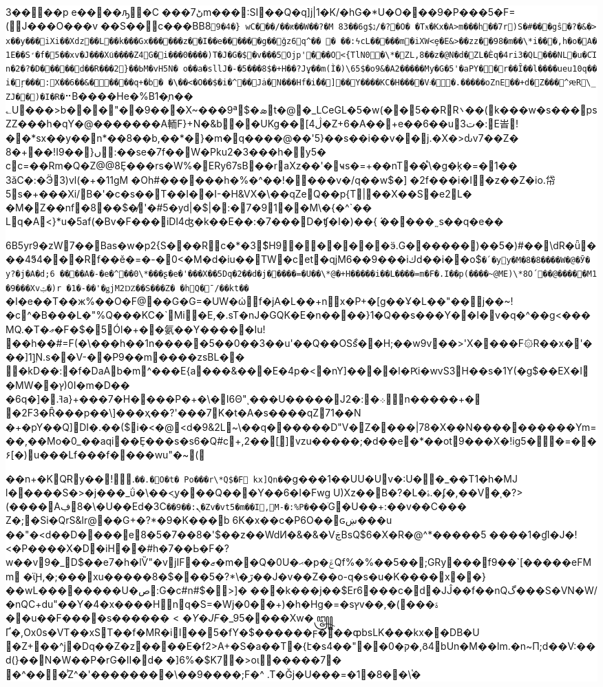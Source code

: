3����p
e����ԡ�C
���7ڻm���:SI� �Q�q]j|1�K/�hG�\*U�O���9�P���5�F=( J�� �O���v � �S��c���BB8`9�4�}
wC�׊��/��ԟ��W��?�M 8 3��6g$נ/�?�O�
�Tӿ�Kx�A>m���h��7r)S�#���gŝ�?�&�>
x��y���iXi��Xdz��L��k�� �Gx���ͨ� ��z��I��e������g��ǧz6q^�� 
�
��:ϟcL� ����m�iXW<ȩ�E&>��zz��98�m��\*i���,h�o�A�1E��S̛�f�5��xv�J���X݇u����Z4G�i���0����)T�J�G�$�v���5Ojp'���O<{TlN0�\*�ZL,8��z�@N�d�ZL�Ѐq�4ri3�QL���NL�u�C֫In�2�?�D�����d��R���2}��ЬM�vH5N� o��a�sllJ�-�5���8$�+H��?Jұ��m(Ì�)\65$�o9&�A2�����Mу�G�5'�aPY��r��Ȋ��l����ueu10q��i�ŗ���:X��6��&�����q+�b� �\��<�O��$�i�^��Jȧ�N���Hf�iٌ��]��Y����KC�H����V܃��.�����oZnE��+d�Z���^ԙR\_ZJ��)�I�R�`⠒B����Hе�%B1�֧n��
؎U���>b��਎�"��9���X~���9ª$�ܣt�@�\_LCeGL�5�w(��5��RR܌��(k��� w�s���psZZ���h�qY�@�� �����A輀F}+N�&b��UKg��[ڷ4�Z+6�A��+e��6��uت3�:E峕!��\*sx��y��n\*��8��b,��\*�}�m�q����@��'5}��s��i��v��j.�X�>ԃv7��Z� 8�+��!Iں{��9:��se�7f��W�Pku2�3���h�y5�
cc=��Rm�Q�Z@@8Ȩ���rs�W%�ERy67sB��raXz��'�ҹs�=+��nT��֩\�g�ķ�=�1��
3ӑC�:�Ӭ3)vl(�+�11gM
�Oh#������h�%�^��!����v�/q��w$�]
�2f���i�I�z��Z�io.帒5s�+���Xi/B�'�c�s��T��I��I-�H&VX�\��qZeQ��p{T|��X��S֋�e2L� �M�Z��nf�8��$�̸'�#5�yd|�$|�:�7�91��M\�{�^`��
Lq�A<}\*u�5af(�Bv�F���iDl4ʤ�k��E��:�7���D�ʧ�I�)��{
́�����˷s��q�e��
 
 6B5yr9�zW7��׽Bas�w�p2{S���Rc�\*�3$҃H9������ӭ.G� �����)��5�)#��\dR�ǖ���4ޭӭ4���Rf��ě�=�-�0<�M�d�iu��TW�cet�qjM6��9���iكd��i��o$`�՛�yy�M�8�8����W�@�Ӯ�y?�j�A�d;6 ����A�-�e�^��0\*���ʂ�e�'���X��5Dq�2��d�j�����=�U��\*@�+H�����i��L����=m�F�.I��p(����~@ME)\*8O´��@�����M1�9� ��Xvݑ�)r
�1�-��'�ǥjM2Ǳ��S���Z�
�hQ�¯/��kt��`�I�e��T��ж%��O�F@��G�G=�UW�ώf�jA�L��+nx�P+�[g��Ұ�L��"��j��~!�c^�B���L�"%Q���KC�`Mi�E,�.sT�nJ�GQK�E�n����}1�Q��s���Y��I�v�q�^��g<���MQ.�T�ޢ�F�$�5Ól�+��氨��Y�����Iu!
��h��#=F(�\���h��1n�����5��0��3��u'��Q��OSާs��H;��w9v��>'X����F۞R��x�'���]1]̤N.s��V-��P9��m����zsBL�� �kD��:�f�DaAb�m^���E{a���&���E�4p�<�nY]����l�Ԗi�wvS3H��s�1Y(�g$��EX�I�MW��ץ)0I�m�D�� �6q�]�.ߔa}+���7�H����P�+�\�I6Θ"ͺ���U�����J2�:�܀n�����+�
�2F3�Ȓ���p��\]���ҳ��?'���7K�t�A�s����qZ71��N �+�pY��Q]DI�.��($i�<�@<d�9&2L~\��q������D"V�Z����|78�X��N����������Ym=��,��Mo�0\_��aqi��Ȩ���s�s6�Q#c+,2��[ۭ]vzu�����;�d��e�\*��ot9���X�!ig5��=��۶[�)u���Lf���f���� wu"�~(
 
 ��n+�KQɌy��!.`��.�O�t�
Po���r\*Q$�F
kx]Qn�`�g���1��UU�Uv�:U��\_��T1�h�MJ
l�����S�>�j���\_�\\��<ֱy���Q���Y��6�I�Fwg U)Xz��B�?�L�ۂ.�ʄ�,��V�ˌ�?>(����Aڣ�\�8U� �Ed�3C`��ܢ:��9�Zv�vt5�m��I,M-�:%P�`��ׁG�U��+:��v��C���
Z�\;�Si�QrS&lr@��G+�?\*�9�K���b
6K�x��c�P6O��ԍښ���u ��"�<d��D����e8 �5�7��8�'$��z��WdИ�&�&�VڿBsQ$6�X�R�@^\*�����5 ����1�ɠI�J�!<�P����X�D�iH��#h�7��Ь�F�?w ��v9�\_D$��e7�h�lѶ"�vjIF��ޒ�m��Q�0U�ޙ�p�ݝQf%�%��5��;GRy���f9��`[�����eFMm
�ϊԨ,�;���xu�����ڙ�\*?�5���$�8��J�v��Z��o-q�s�u�K����x��}��wL��������U�ص:G�c#n#$�>]� ���k���j��$Er6���c�d�JĴ��f��nQگ���S�VN�W/�nQC+du"��Y�4�x����Hnq�S=�Wj�0��+)�h�Hg�=�sץv��,�(���ۃ
��u��F����s����$��<�Y�JF�\_95$����Xw�꧃Ґ�,Ox0s�VT��xS׭T��f�MR�iI��5�fY�$������ϝ���ȹbsLK�̀��kx��DB�U �Z+��^j�Dq��Z�z����E�f2>A+�S�a��T�{է�sק�0��"��4�,Გ4bUn�M��lm.�n~Π;d��V:��d(}��N�W��P�rG�II�d� �]6%�$K7�>oι�����7� �^���̾Z^�'��������\��9����;F�^
.T�Ğj�U���=�1�8��\ٝ�
 